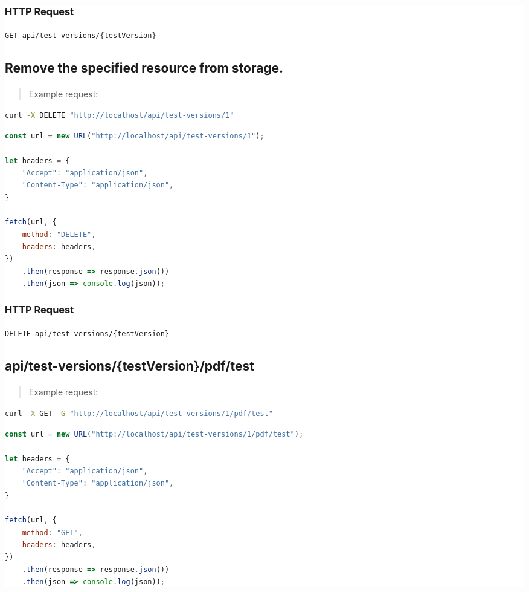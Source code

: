 ### HTTP Request
`GET api/test-versions/{testVersion}`





## Remove the specified resource from storage.

> Example request:

```bash
curl -X DELETE "http://localhost/api/test-versions/1" 
```

```javascript
const url = new URL("http://localhost/api/test-versions/1");

let headers = {
    "Accept": "application/json",
    "Content-Type": "application/json",
}

fetch(url, {
    method: "DELETE",
    headers: headers,
})
    .then(response => response.json())
    .then(json => console.log(json));
```



### HTTP Request
`DELETE api/test-versions/{testVersion}`





## api/test-versions/{testVersion}/pdf/test
> Example request:

```bash
curl -X GET -G "http://localhost/api/test-versions/1/pdf/test" 
```

```javascript
const url = new URL("http://localhost/api/test-versions/1/pdf/test");

let headers = {
    "Accept": "application/json",
    "Content-Type": "application/json",
}

fetch(url, {
    method: "GET",
    headers: headers,
})
    .then(response => response.json())
    .then(json => console.log(json));
```
